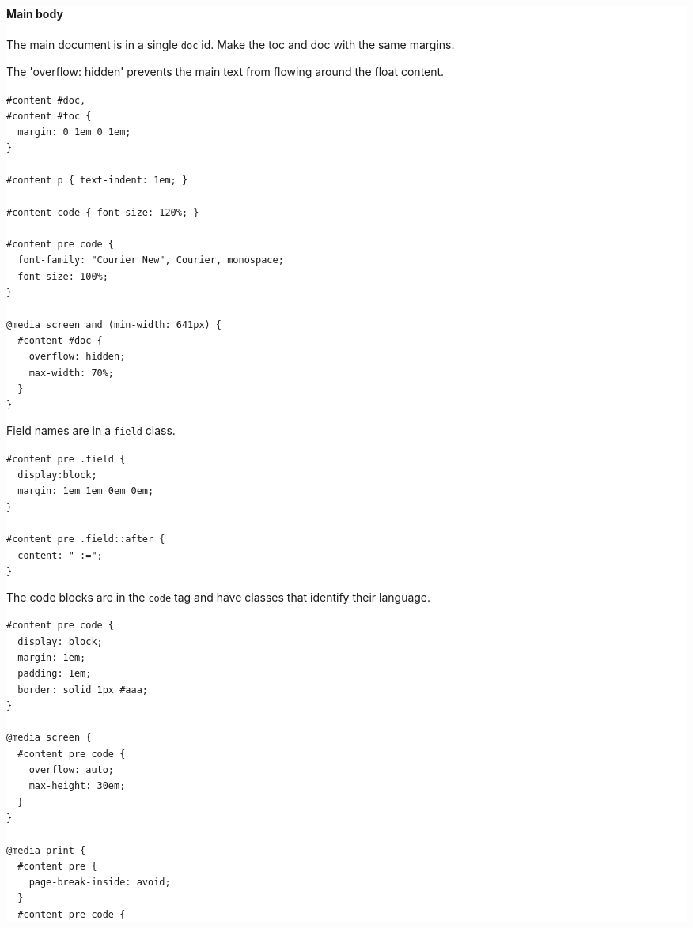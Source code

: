 #### Main body

The main document is in a single `doc` id.
Make the toc and doc with the same margins.

The 'overflow: hidden' prevents the main text from flowing around
the float content.

```css#+stylesheet
#content #doc,
#content #toc {
  margin: 0 1em 0 1em;
}

#content p { text-indent: 1em; }

#content code { font-size: 120%; }

#content pre code {
  font-family: "Courier New", Courier, monospace;
  font-size: 100%;
}

@media screen and (min-width: 641px) {
  #content #doc {
    overflow: hidden;
    max-width: 70%;
  }
}
```

Field names are in a `field` class.

```css#+stylesheet
#content pre .field {
  display:block;
  margin: 1em 1em 0em 0em;
}
 
#content pre .field::after {
  content: " :=";
}
```

The code blocks are in the `code` tag and
have classes that identify their language.

```css#+stylesheet
#content pre code {
  display: block;
  margin: 1em;
  padding: 1em;
  border: solid 1px #aaa;
}

@media screen {
  #content pre code {
    overflow: auto;
    max-height: 30em;
  }
}

@media print {
  #content pre {
    page-break-inside: avoid;
  }
  #content pre code {
```
